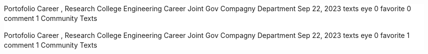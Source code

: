 Portofolio Career , Research College Engineering Career Joint Gov Compagny Department 
Sep 22, 2023 
texts 
eye 0 
favorite 0 
comment 1 
Community Texts
 
Portofolio Career , Research College Engineering Career Joint Gov Compagny Department 
Sep 22, 2023 
texts 
eye 0 
favorite 1 
comment 1 
Community Texts
 
